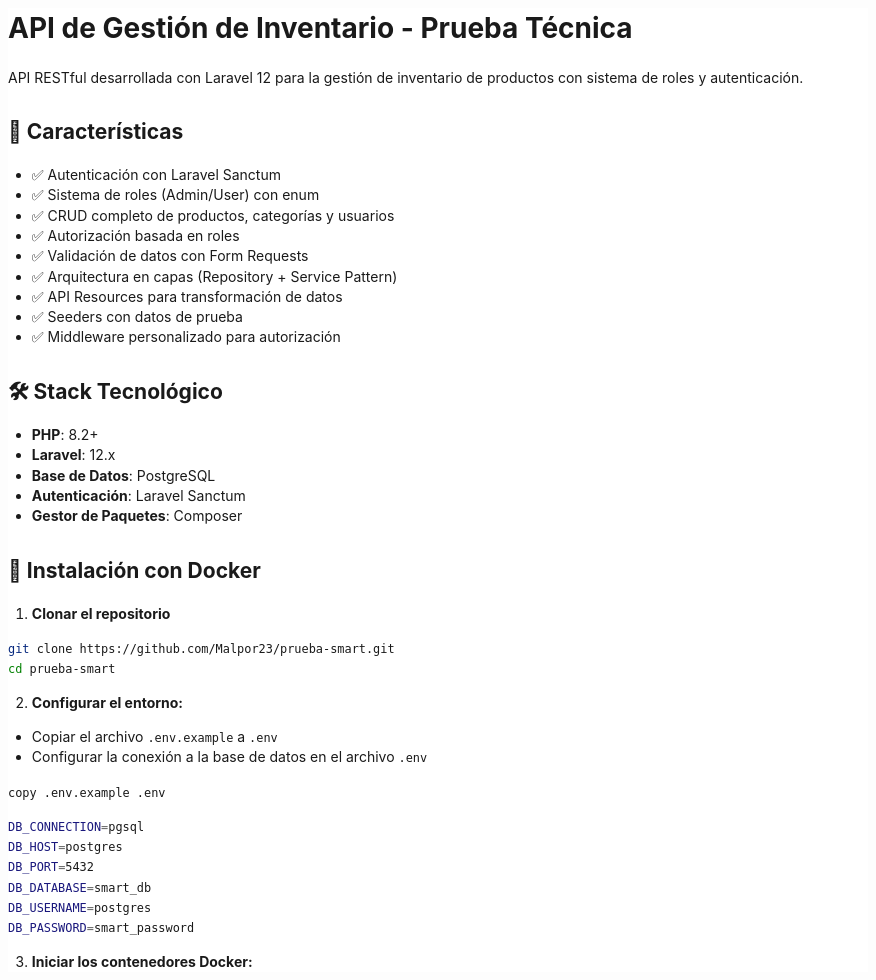 # API de Gestión de Inventario - Prueba Técnica

API RESTful desarrollada con Laravel 12 para la gestión de inventario de productos con sistema de roles y autenticación.

## 🚀 **Características**

- ✅ Autenticación con Laravel Sanctum
- ✅ Sistema de roles (Admin/User) con enum
- ✅ CRUD completo de productos, categorías y usuarios
- ✅ Autorización basada en roles
- ✅ Validación de datos con Form Requests
- ✅ Arquitectura en capas (Repository + Service Pattern)
- ✅ API Resources para transformación de datos
- ✅ Seeders con datos de prueba
- ✅ Middleware personalizado para autorización

## 🛠️ **Stack Tecnológico**

- **PHP**: 8.2+
- **Laravel**: 12.x
- **Base de Datos**: PostgreSQL
- **Autenticación**: Laravel Sanctum
- **Gestor de Paquetes**: Composer

## 🔧 **Instalación con Docker**

1. **Clonar el repositorio**
```bash
git clone https://github.com/Malpor23/prueba-smart.git
cd prueba-smart
```

2. **Configurar el entorno:**

- Copiar el archivo `.env.example` a `.env`
- Configurar la conexión a la base de datos en el archivo `.env`

```bash
copy .env.example .env
```

```bash
DB_CONNECTION=pgsql
DB_HOST=postgres
DB_PORT=5432
DB_DATABASE=smart_db
DB_USERNAME=postgres
DB_PASSWORD=smart_password
```

3. **Iniciar los contenedores Docker:**
